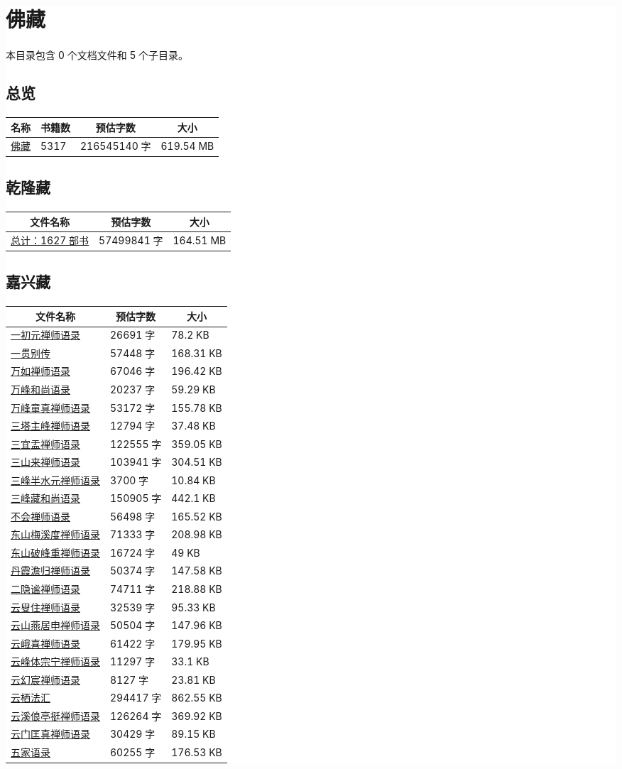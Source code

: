 # 佛藏

本目录包含 0 个文档文件和 5 个子目录。

## 总览

| 名称 | 书籍数 | 预估字数 | 大小 |
|------|--------|----------|------|
| [佛藏](../README.md) | 5317 | 216545140 字 | 619.54 MB |

## 乾隆藏

| 文件名称 | 预估字数 | 大小 |
|----------|----------|------|
| [总计：1627 部书](佛藏/乾隆藏/README.md) | 57499841 字 | 164.51 MB |

## 嘉兴藏

| 文件名称 | 预估字数 | 大小 |
|----------|----------|------|
| [一初元禅师语录](佛藏/嘉兴藏/一初元禅师语录.md) | 26691 字 | 78.2 KB |
| [一贯别传](佛藏/嘉兴藏/一贯别传.md) | 57448 字 | 168.31 KB |
| [万如禅师语录](佛藏/嘉兴藏/万如禅师语录.md) | 67046 字 | 196.42 KB |
| [万峰和尚语录](佛藏/嘉兴藏/万峰和尚语录.md) | 20237 字 | 59.29 KB |
| [万峰童真禅师语录](佛藏/嘉兴藏/万峰童真禅师语录.md) | 53172 字 | 155.78 KB |
| [三塔主峰禅师语录](佛藏/嘉兴藏/三塔主峰禅师语录.md) | 12794 字 | 37.48 KB |
| [三宜盂禅师语录](佛藏/嘉兴藏/三宜盂禅师语录.md) | 122555 字 | 359.05 KB |
| [三山来禅师语录](佛藏/嘉兴藏/三山来禅师语录.md) | 103941 字 | 304.51 KB |
| [三峰半水元禅师语录](佛藏/嘉兴藏/三峰半水元禅师语录.md) | 3700 字 | 10.84 KB |
| [三峰藏和尚语录](佛藏/嘉兴藏/三峰藏和尚语录.md) | 150905 字 | 442.1 KB |
| [不会禅师语录](佛藏/嘉兴藏/不会禅师语录.md) | 56498 字 | 165.52 KB |
| [东山梅溪度禅师语录](佛藏/嘉兴藏/东山梅溪度禅师语录.md) | 71333 字 | 208.98 KB |
| [东山破峰重禅师语录](佛藏/嘉兴藏/东山破峰重禅师语录.md) | 16724 字 | 49 KB |
| [丹霞澹归禅师语录](佛藏/嘉兴藏/丹霞澹归禅师语录.md) | 50374 字 | 147.58 KB |
| [二隐谧禅师语录](佛藏/嘉兴藏/二隐谧禅师语录.md) | 74711 字 | 218.88 KB |
| [云叟住禅师语录](佛藏/嘉兴藏/云叟住禅师语录.md) | 32539 字 | 95.33 KB |
| [云山燕居申禅师语录](佛藏/嘉兴藏/云山燕居申禅师语录.md) | 50504 字 | 147.96 KB |
| [云峨喜禅师语录](佛藏/嘉兴藏/云峨喜禅师语录.md) | 61422 字 | 179.95 KB |
| [云峰体宗宁禅师语录](佛藏/嘉兴藏/云峰体宗宁禅师语录.md) | 11297 字 | 33.1 KB |
| [云幻宸禅师语录](佛藏/嘉兴藏/云幻宸禅师语录.md) | 8127 字 | 23.81 KB |
| [云栖法汇](佛藏/嘉兴藏/云栖法汇.md) | 294417 字 | 862.55 KB |
| [云溪俍亭挺禅师语录](佛藏/嘉兴藏/云溪俍亭挺禅师语录.md) | 126264 字 | 369.92 KB |
| [云门匡真禅师语录](佛藏/嘉兴藏/云门匡真禅师语录.md) | 30429 字 | 89.15 KB |
| [五家语录](佛藏/嘉兴藏/五家语录.md) | 60255 字 | 176.53 KB |